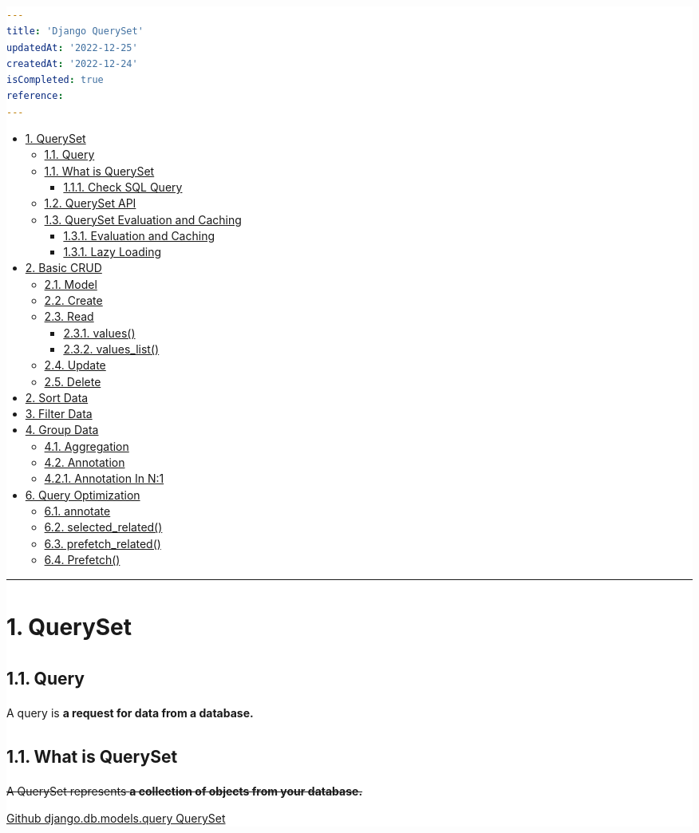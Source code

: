 ```yaml
---
title: 'Django QuerySet'
updatedAt: '2022-12-25'
createdAt: '2022-12-24'
isCompleted: true
reference:
---
```


- [1. QuerySet](#1-queryset)
  - [1.1. Query](#11-query)
  - [1.1. What is QuerySet](#11-what-is-queryset)
    - [1.1.1. Check SQL Query](#111-check-sql-query)
  - [1.2. QuerySet API](#12-queryset-api)
  - [1.3. QuerySet Evaluation and Caching](#13-queryset-evaluation-and-caching)
    - [1.3.1. Evaluation and Caching](#131-evaluation-and-caching)
    - [1.3.1. Lazy Loading](#131-lazy-loading)
- [2. Basic CRUD](#2-basic-crud)
  - [2.1. Model](#21-model)
  - [2.2. Create](#22-create)
  - [2.3. Read](#23-read)
    - [2.3.1. values()](#231-values)
    - [2.3.2. values_list()](#232-values_list)
  - [2.4. Update](#24-update)
  - [2.5. Delete](#25-delete)
- [2. Sort Data](#2-sort-data)
- [3. Filter Data](#3-filter-data)
- [4. Group Data](#4-group-data)
  - [4.1. Aggregation](#41-aggregation)
  - [4.2. Annotation](#42-annotation)
  - [4.2.1. Annotation In N:1](#421-annotation-in-n1)
- [6. Query Optimization](#6-query-optimization)
  - [6.1. annotate](#61-annotate)
  - [6.2. selected_related()](#62-selected_related)
  - [6.3. prefetch_related()](#63-prefetch_related)
  - [6.4. Prefetch()](#64-prefetch)

---

# 1. QuerySet

## 1.1. Query

A query is **a request for data from a database.**

## 1.1. What is QuerySet

~~A QuerySet represents **a collection of objects from your database.**~~

[Github django.db.models.query QuerySet](https://github.com/django/django/blob/main/django/db/models/query.py#L291)
